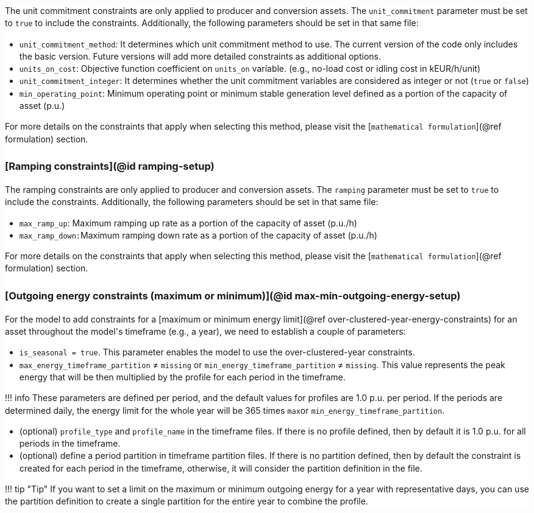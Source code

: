 The unit commitment constraints are only applied to producer and conversion assets. The `unit_commitment` parameter must be set to `true` to include the constraints. Additionally, the following parameters should be set in that same file:

- `unit_commitment_method`: It determines which unit commitment method to use. The current version of the code only includes the basic version. Future versions will add more detailed constraints as additional options.
- `units_on_cost`: Objective function coefficient on `units_on` variable. (e.g., no-load cost or idling cost in kEUR/h/unit)
- `unit_commitment_integer`: It determines whether the unit commitment variables are considered as integer or not (`true` or `false`)
- `min_operating_point`: Minimum operating point or minimum stable generation level defined as a portion of the capacity of asset (p.u.)

For more details on the constraints that apply when selecting this method, please visit the [`mathematical formulation`](@ref formulation) section.

### [Ramping constraints](@id ramping-setup)

The ramping constraints are only applied to producer and conversion assets. The `ramping` parameter must be set to `true` to include the constraints. Additionally, the following parameters should be set in that same file:

- `max_ramp_up`: Maximum ramping up rate as a portion of the capacity of asset (p.u./h)
- `max_ramp_down:`Maximum ramping down rate as a portion of the capacity of asset (p.u./h)

For more details on the constraints that apply when selecting this method, please visit the [`mathematical formulation`](@ref formulation) section.

### [Outgoing energy constraints (maximum or minimum)](@id max-min-outgoing-energy-setup)

For the model to add constraints for a [maximum or minimum energy limit](@ref over-clustered-year-energy-constraints) for an asset throughout the model's timeframe (e.g., a year), we need to establish a couple of parameters:

- `is_seasonal = true`. This parameter enables the model to use the over-clustered-year constraints.
- `max_energy_timeframe_partition` $\neq$ `missing` or `min_energy_timeframe_partition` $\neq$ `missing`. This value represents the peak energy that will be then multiplied by the profile for each period in the timeframe.

!!! info
    These parameters are defined per period, and the default values for profiles are 1.0 p.u. per period. If the periods are determined daily, the energy limit for the whole year will be 365 times `max`or `min_energy_timeframe_partition`.

- (optional) `profile_type` and `profile_name` in the timeframe files. If there is no profile defined, then by default it is 1.0 p.u. for all periods in the timeframe.
- (optional) define a period partition in timeframe partition files. If there is no partition defined, then by default the constraint is created for each period in the timeframe, otherwise, it will consider the partition definition in the file.

!!! tip "Tip"
    If you want to set a limit on the maximum or minimum outgoing energy for a year with representative days, you can use the partition definition to create a single partition for the entire year to combine the profile.
